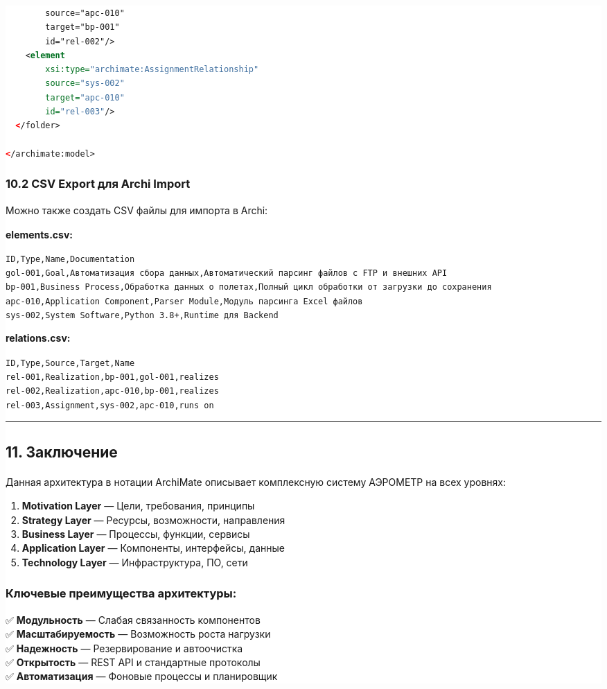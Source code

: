 ```xml
        source="apc-010" 
        target="bp-001" 
        id="rel-002"/>
    <element 
        xsi:type="archimate:AssignmentRelationship"
        source="sys-002" 
        target="apc-010" 
        id="rel-003"/>
  </folder>
  
</archimate:model>
```

### 10.2 CSV Export для Archi Import

Можно также создать CSV файлы для импорта в Archi:

**elements.csv:**
```csv
ID,Type,Name,Documentation
gol-001,Goal,Автоматизация сбора данных,Автоматический парсинг файлов с FTP и внешних API
bp-001,Business Process,Обработка данных о полетах,Полный цикл обработки от загрузки до сохранения
apc-010,Application Component,Parser Module,Модуль парсинга Excel файлов
sys-002,System Software,Python 3.8+,Runtime для Backend
```

**relations.csv:**
```csv
ID,Type,Source,Target,Name
rel-001,Realization,bp-001,gol-001,realizes
rel-002,Realization,apc-010,bp-001,realizes
rel-003,Assignment,sys-002,apc-010,runs on
```

---

## 11. Заключение

Данная архитектура в нотации ArchiMate описывает комплексную систему АЭРОМЕТР на всех уровнях:

1. **Motivation Layer** — Цели, требования, принципы
2. **Strategy Layer** — Ресурсы, возможности, направления
3. **Business Layer** — Процессы, функции, сервисы
4. **Application Layer** — Компоненты, интерфейсы, данные
5. **Technology Layer** — Инфраструктура, ПО, сети

### Ключевые преимущества архитектуры:

✅ **Модульность** — Слабая связанность компонентов  
✅ **Масштабируемость** — Возможность роста нагрузки  
✅ **Надежность** — Резервирование и автоочистка  
✅ **Открытость** — REST API и стандартные протоколы  
✅ **Автоматизация** — Фоновые процессы и планировщик  
